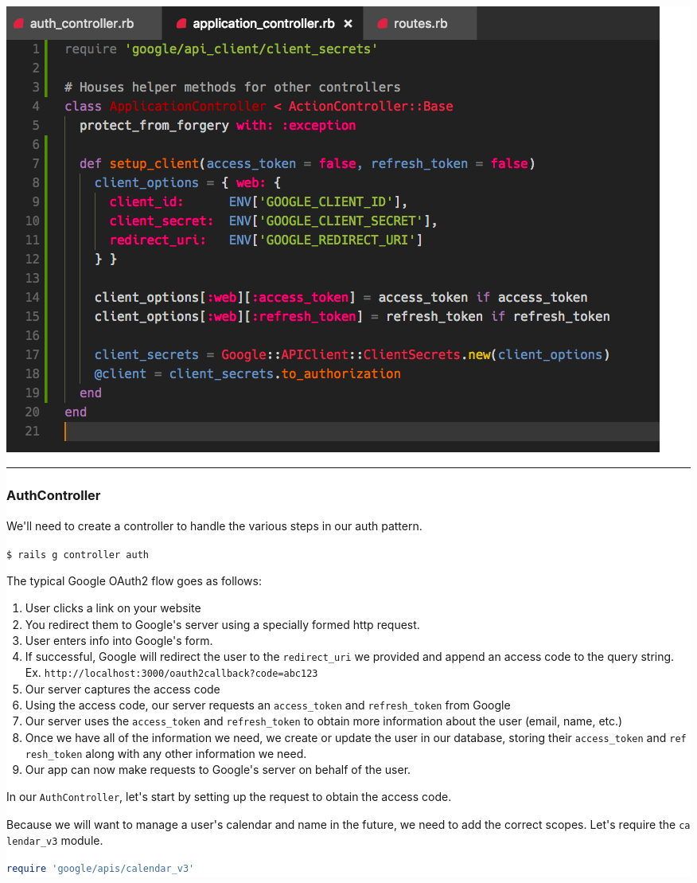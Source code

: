![](./readme_assets/application-setup-finished.png)

---

### AuthController

We'll need to create a controller to handle the various steps in our auth pattern.

```$ rails g controller auth```

The typical Google OAuth2 flow goes as follows:
1. User clicks a link on your website
2. You redirect them to Google's server using a specially formed http request.
3. User enters info into Google's form.
4. If successful, Google will redirect the user to the `redirect_uri` we provided and append an access code to the query string. Ex. `http://localhost:3000/oauth2callback?code=abc123`
5. Our server captures the access code
6. Using the access code, our server requests an `access_token` and `refresh_token` from Google
7. Our server uses the `access_token` and `refresh_token` to obtain more information about the user (email, name, etc.)
8. Once we have all of the information we need, we create or update the user in our database, storing their `access_token` and `refresh_token` along with any other information we need.
9. Our app can now make requests to Google's server on behalf of the user.

In our `AuthController`, let's start by setting up the request to obtain the access code.

Because we will want to manage a user's calendar and name in the future, we need to add the correct scopes. Let's require the `calendar_v3` module.

```ruby
require 'google/apis/calendar_v3'
```
